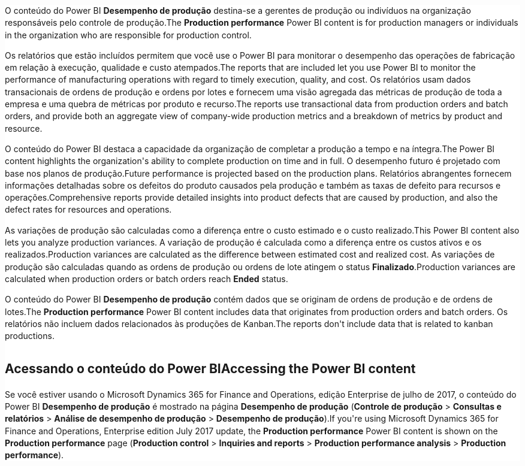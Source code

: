 <span data-ttu-id="8daab-108">O conteúdo do Power BI **Desempenho de produção** destina-se a gerentes de produção ou indivíduos na organização responsáveis ​​pelo controle de produção.</span><span class="sxs-lookup"><span data-stu-id="8daab-108">The **Production performance** Power BI content is for production managers or individuals in the organization who are responsible for production control.</span></span>

<span data-ttu-id="8daab-109">Os relatórios que estão incluídos permitem que você use o Power BI para monitorar o desempenho das operações de fabricação em relação à execução, qualidade e custo atempados.</span><span class="sxs-lookup"><span data-stu-id="8daab-109">The reports that are included let you use Power BI to monitor the performance of manufacturing operations with regard to timely execution, quality, and cost.</span></span> <span data-ttu-id="8daab-110">Os relatórios usam dados transacionais de ordens de produção e ordens por lotes e fornecem uma visão agregada das métricas de produção de toda a empresa e uma quebra de métricas por produto e recurso.</span><span class="sxs-lookup"><span data-stu-id="8daab-110">The reports use transactional data from production orders and batch orders, and provide both an aggregate view of company-wide production metrics and a breakdown of metrics by product and resource.</span></span>

<span data-ttu-id="8daab-111">O conteúdo do Power BI destaca a capacidade da organização de completar a produção a tempo e na íntegra.</span><span class="sxs-lookup"><span data-stu-id="8daab-111">The Power BI content highlights the organization's ability to complete production on time and in full.</span></span> <span data-ttu-id="8daab-112">O desempenho futuro é projetado com base nos planos de produção.</span><span class="sxs-lookup"><span data-stu-id="8daab-112">Future performance is projected based on the production plans.</span></span> <span data-ttu-id="8daab-113">Relatórios abrangentes fornecem informações detalhadas sobre os defeitos do produto causados ​​pela produção e também as taxas de defeito para recursos e operações.</span><span class="sxs-lookup"><span data-stu-id="8daab-113">Comprehensive reports provide detailed insights into product defects that are caused by production, and also the defect rates for resources and operations.</span></span>

<span data-ttu-id="8daab-114">As variações de produção são calculadas como a diferença entre o custo estimado e o custo realizado.</span><span class="sxs-lookup"><span data-stu-id="8daab-114">This Power BI content also lets you analyze production variances.</span></span> <span data-ttu-id="8daab-115">A variação de produção é calculada como a diferença entre os custos ativos e os realizados.</span><span class="sxs-lookup"><span data-stu-id="8daab-115">Production variances are calculated as the difference between estimated cost and realized cost.</span></span> <span data-ttu-id="8daab-116">As variações de produção são calculadas quando as ordens de produção ou ordens de lote atingem o status **Finalizado**.</span><span class="sxs-lookup"><span data-stu-id="8daab-116">Production variances are calculated when production orders or batch orders reach **Ended** status.</span></span>

<span data-ttu-id="8daab-117">O conteúdo do Power BI **Desempenho de produção** contém dados que se originam de ordens de produção e de ordens de lotes.</span><span class="sxs-lookup"><span data-stu-id="8daab-117">The **Production performance** Power BI content includes data that originates from production orders and batch orders.</span></span> <span data-ttu-id="8daab-118">Os relatórios não incluem dados relacionados às produções de Kanban.</span><span class="sxs-lookup"><span data-stu-id="8daab-118">The reports don't include data that is related to kanban productions.</span></span>

## <a name="accessing-the-power-bi-content"></a><span data-ttu-id="8daab-119">Acessando o conteúdo do Power BI</span><span class="sxs-lookup"><span data-stu-id="8daab-119">Accessing the Power BI content</span></span>
<span data-ttu-id="8daab-120">Se você estiver usando o Microsoft Dynamics 365 for Finance and Operations, edição Enterprise de julho de 2017, o conteúdo do Power BI **Desempenho de produção** é mostrado na página **Desempenho de produção** (**Controle de produção** > **Consultas e relatórios** > **Análise de desempenho de produção** > **Desempenho de produção**).</span><span class="sxs-lookup"><span data-stu-id="8daab-120">If you're using Microsoft Dynamics 365 for Finance and Operations, Enterprise edition July 2017 update, the **Production performance** Power BI content is shown on the **Production performance** page (**Production control** > **Inquiries and reports** > **Production performance analysis** > **Production performance**).</span></span> 
